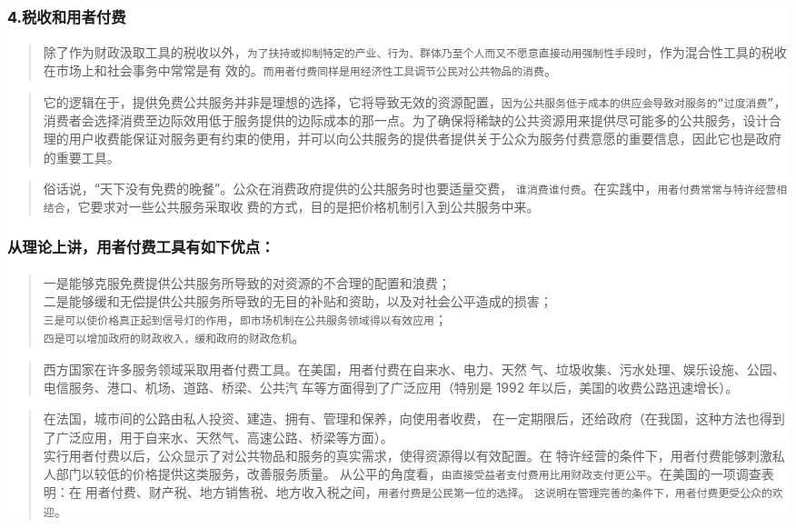 ### 4.税收和用者付费
>   除了作为财政汲取工具的税收以外，`为了扶持或抑制特定的产业、行为、群体乃至个人而又不愿意直接动用强制性手段时`，作为混合性工具的税收在市场上和社会事务中常常是有
效的。`而用者付费同样是用经济性工具调节公民对公共物品的消费`。

>   它的逻辑在于，提供免费公共服务并非是理想的选择，它将导致无效的资源配置，`因为公共服务低于成本的供应会导致对服务的“过度消费”`，消费者会选择消费至边际效用低于服务提供的边际成本的那一点。为了确保将稀缺的公共资源用来提供尽可能多的公共服务，设计合理的用户收费能保证对服务更有约束的使用，并可以向公共服务的提供者提供关于公众为服务付费意愿的重要信息，因此它也是政府的重要工具。

>   俗话说，“天下没有免费的晚餐”。公众在消费政府提供的公共服务时也要适量交费，
`谁消费谁付费`。在实践中，`用者付费常常与特许经营相结合`，它要求对一些公共服务采取收
费的方式，目的是把价格机制引入到公共服务中来。

### 从理论上讲，用者付费工具有如下优点：
>   一是能够克服免费提供公共服务所导致的对资源的不合理的配置和浪费；      
二是能够缓和无偿提供公共服务所导致的无目的补贴和资助，以及对社会公平造成的损害；      
`三是可以使价格真正起到信号灯的作用`，`即市场机制在公共服务领域得以有效应用`；      
`四是可以增加政府的财政收入，缓和政府的财政危机`。      

>   西方国家在许多服务领域采取用者付费工具。在美国，用者付费在自来水、电力、天然
气、垃圾收集、污水处理、娱乐设施、公园、电信服务、港口、机场、道路、桥梁、公共汽
车等方面得到了广泛应用（特别是 1992 年以后，美国的收费公路迅速增长）。

>   在法国，城市间的公路由私人投资、建造、拥有、管理和保养，向使用者收费，
在一定期限后，还给政府（在我国，这种方法也得到了广泛应用，用于自来水、天然气、高速公路、桥梁等方面）。         
实行用者付费以后，公众显示了对公共物品和服务的真实需求，使得资源得以有效配置。在
特许经营的条件下，用者付费能够刺激私人部门以较低的价格提供这类服务，改善服务质量。
从公平的角度看，`由直接受益者支付费用比用财政支付更公平`。在美国的一项调查表明：在
用者付费、财产税、地方销售税、地方收入税之间，`用者付费是公民第一位的选择`。
`这说明在管理完善的条件下，用者付费更受公众的欢迎`。